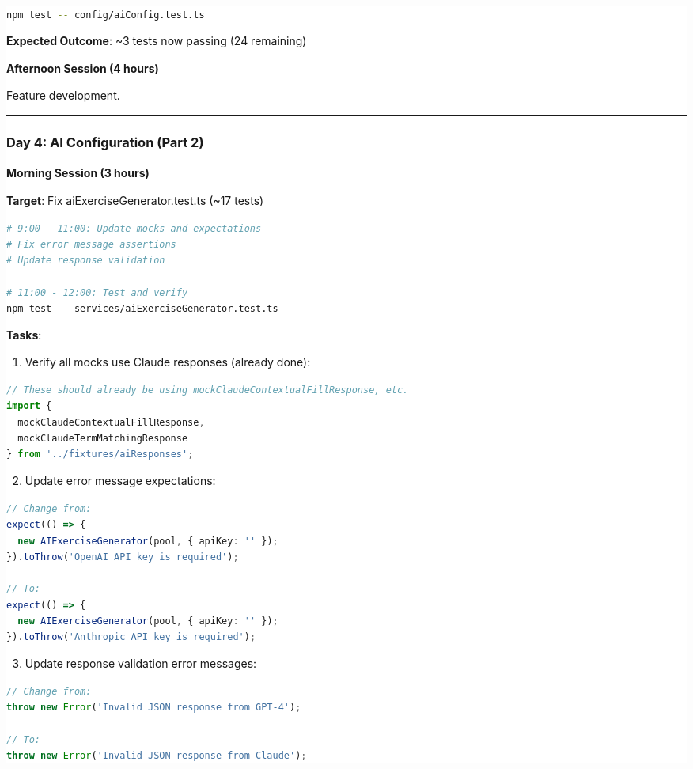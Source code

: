 ```bash
npm test -- config/aiConfig.test.ts
```

**Expected Outcome**: ~3 tests now passing (24 remaining)

**Afternoon Session (4 hours)**

Feature development.

---

### Day 4: AI Configuration (Part 2)

**Morning Session (3 hours)**

**Target**: Fix aiExerciseGenerator.test.ts (~17 tests)

```bash
# 9:00 - 11:00: Update mocks and expectations
# Fix error message assertions
# Update response validation

# 11:00 - 12:00: Test and verify
npm test -- services/aiExerciseGenerator.test.ts
```

**Tasks**:

1. Verify all mocks use Claude responses (already done):

```typescript
// These should already be using mockClaudeContextualFillResponse, etc.
import {
  mockClaudeContextualFillResponse,
  mockClaudeTermMatchingResponse
} from '../fixtures/aiResponses';
```

2. Update error message expectations:

```typescript
// Change from:
expect(() => {
  new AIExerciseGenerator(pool, { apiKey: '' });
}).toThrow('OpenAI API key is required');

// To:
expect(() => {
  new AIExerciseGenerator(pool, { apiKey: '' });
}).toThrow('Anthropic API key is required');
```

3. Update response validation error messages:

```typescript
// Change from:
throw new Error('Invalid JSON response from GPT-4');

// To:
throw new Error('Invalid JSON response from Claude');
```

